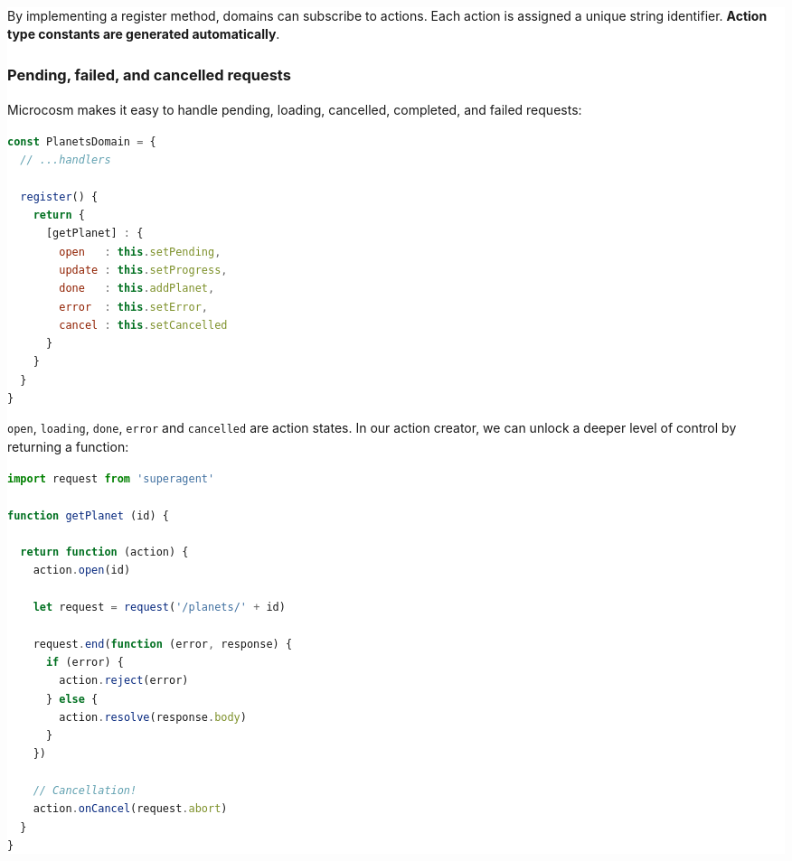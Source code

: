 By implementing a register method, domains can subscribe to actions. Each action
is assigned a unique string identifier. **Action type constants are generated automatically**.

### Pending, failed, and cancelled requests

Microcosm makes it easy to handle pending, loading, cancelled,
completed, and failed requests:

```javascript
const PlanetsDomain = {
  // ...handlers

  register() {
    return {
      [getPlanet] : {
        open   : this.setPending,
        update : this.setProgress,
        done   : this.addPlanet,
        error  : this.setError,
        cancel : this.setCancelled
      }
    }
  }
}
```

`open`, `loading`, `done`, `error` and `cancelled` are action
states. In our action creator, we can unlock a deeper level of control
by returning a function:

```javascript
import request from 'superagent'

function getPlanet (id) {

  return function (action) {
    action.open(id)

    let request = request('/planets/' + id)

    request.end(function (error, response) {
      if (error) {
        action.reject(error)
      } else {
        action.resolve(response.body)
      }
    })

    // Cancellation!
    action.onCancel(request.abort)
  }
}
```
